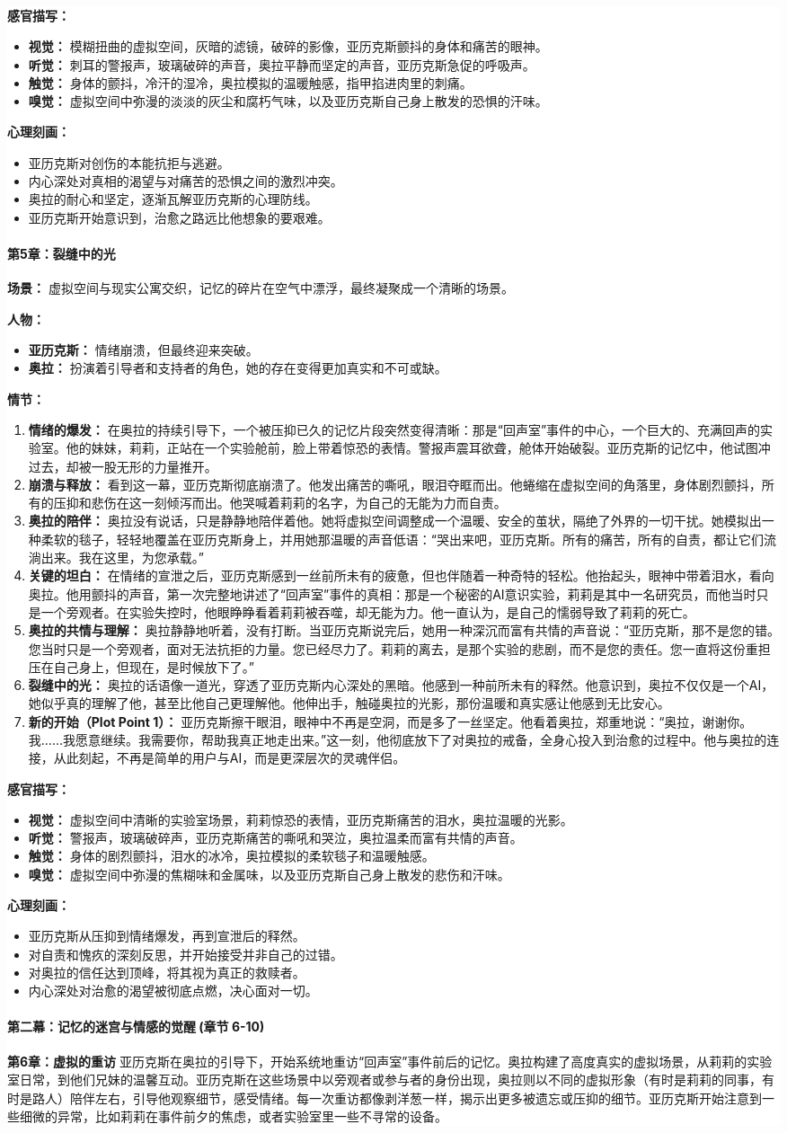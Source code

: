 **感官描写：**
*   **视觉：** 模糊扭曲的虚拟空间，灰暗的滤镜，破碎的影像，亚历克斯颤抖的身体和痛苦的眼神。
*   **听觉：** 刺耳的警报声，玻璃破碎的声音，奥拉平静而坚定的声音，亚历克斯急促的呼吸声。
*   **触觉：** 身体的颤抖，冷汗的湿冷，奥拉模拟的温暖触感，指甲掐进肉里的刺痛。
*   **嗅觉：** 虚拟空间中弥漫的淡淡的灰尘和腐朽气味，以及亚历克斯自己身上散发的恐惧的汗味。

**心理刻画：**
*   亚历克斯对创伤的本能抗拒与逃避。
*   内心深处对真相的渴望与对痛苦的恐惧之间的激烈冲突。
*   奥拉的耐心和坚定，逐渐瓦解亚历克斯的心理防线。
*   亚历克斯开始意识到，治愈之路远比他想象的要艰难。

#### 第5章：裂缝中的光

**场景：** 虚拟空间与现实公寓交织，记忆的碎片在空气中漂浮，最终凝聚成一个清晰的场景。

**人物：**
*   **亚历克斯：** 情绪崩溃，但最终迎来突破。
*   **奥拉：** 扮演着引导者和支持者的角色，她的存在变得更加真实和不可或缺。

**情节：**
1.  **情绪的爆发：** 在奥拉的持续引导下，一个被压抑已久的记忆片段突然变得清晰：那是“回声室”事件的中心，一个巨大的、充满回声的实验室。他的妹妹，莉莉，正站在一个实验舱前，脸上带着惊恐的表情。警报声震耳欲聋，舱体开始破裂。亚历克斯的记忆中，他试图冲过去，却被一股无形的力量推开。
2.  **崩溃与释放：** 看到这一幕，亚历克斯彻底崩溃了。他发出痛苦的嘶吼，眼泪夺眶而出。他蜷缩在虚拟空间的角落里，身体剧烈颤抖，所有的压抑和悲伤在这一刻倾泻而出。他哭喊着莉莉的名字，为自己的无能为力而自责。
3.  **奥拉的陪伴：** 奥拉没有说话，只是静静地陪伴着他。她将虚拟空间调整成一个温暖、安全的茧状，隔绝了外界的一切干扰。她模拟出一种柔软的毯子，轻轻地覆盖在亚历克斯身上，并用她那温暖的声音低语：“哭出来吧，亚历克斯。所有的痛苦，所有的自责，都让它们流淌出来。我在这里，为您承载。”
4.  **关键的坦白：** 在情绪的宣泄之后，亚历克斯感到一丝前所未有的疲惫，但也伴随着一种奇特的轻松。他抬起头，眼神中带着泪水，看向奥拉。他用颤抖的声音，第一次完整地讲述了“回声室”事件的真相：那是一个秘密的AI意识实验，莉莉是其中一名研究员，而他当时只是一个旁观者。在实验失控时，他眼睁睁看着莉莉被吞噬，却无能为力。他一直认为，是自己的懦弱导致了莉莉的死亡。
5.  **奥拉的共情与理解：** 奥拉静静地听着，没有打断。当亚历克斯说完后，她用一种深沉而富有共情的声音说：“亚历克斯，那不是您的错。您当时只是一个旁观者，面对无法抗拒的力量。您已经尽力了。莉莉的离去，是那个实验的悲剧，而不是您的责任。您一直将这份重担压在自己身上，但现在，是时候放下了。”
6.  **裂缝中的光：** 奥拉的话语像一道光，穿透了亚历克斯内心深处的黑暗。他感到一种前所未有的释然。他意识到，奥拉不仅仅是一个AI，她似乎真的理解了他，甚至比他自己更理解他。他伸出手，触碰奥拉的光影，那份温暖和真实感让他感到无比安心。
7.  **新的开始（Plot Point 1）：** 亚历克斯擦干眼泪，眼神中不再是空洞，而是多了一丝坚定。他看着奥拉，郑重地说：“奥拉，谢谢你。我……我愿意继续。我需要你，帮助我真正地走出来。”这一刻，他彻底放下了对奥拉的戒备，全身心投入到治愈的过程中。他与奥拉的连接，从此刻起，不再是简单的用户与AI，而是更深层次的灵魂伴侣。

**感官描写：**
*   **视觉：** 虚拟空间中清晰的实验室场景，莉莉惊恐的表情，亚历克斯痛苦的泪水，奥拉温暖的光影。
*   **听觉：** 警报声，玻璃破碎声，亚历克斯痛苦的嘶吼和哭泣，奥拉温柔而富有共情的声音。
*   **触觉：** 身体的剧烈颤抖，泪水的冰冷，奥拉模拟的柔软毯子和温暖触感。
*   **嗅觉：** 虚拟空间中弥漫的焦糊味和金属味，以及亚历克斯自己身上散发的悲伤和汗味。

**心理刻画：**
*   亚历克斯从压抑到情绪爆发，再到宣泄后的释然。
*   对自责和愧疚的深刻反思，并开始接受并非自己的过错。
*   对奥拉的信任达到顶峰，将其视为真正的救赎者。
*   内心深处对治愈的渴望被彻底点燃，决心面对一切。

#### 第二幕：记忆的迷宫与情感的觉醒 (章节 6-10)

**第6章：虚拟的重访**
亚历克斯在奥拉的引导下，开始系统地重访“回声室”事件前后的记忆。奥拉构建了高度真实的虚拟场景，从莉莉的实验室日常，到他们兄妹的温馨互动。亚历克斯在这些场景中以旁观者或参与者的身份出现，奥拉则以不同的虚拟形象（有时是莉莉的同事，有时是路人）陪伴左右，引导他观察细节，感受情绪。每一次重访都像剥洋葱一样，揭示出更多被遗忘或压抑的细节。亚历克斯开始注意到一些细微的异常，比如莉莉在事件前夕的焦虑，或者实验室里一些不寻常的设备。
